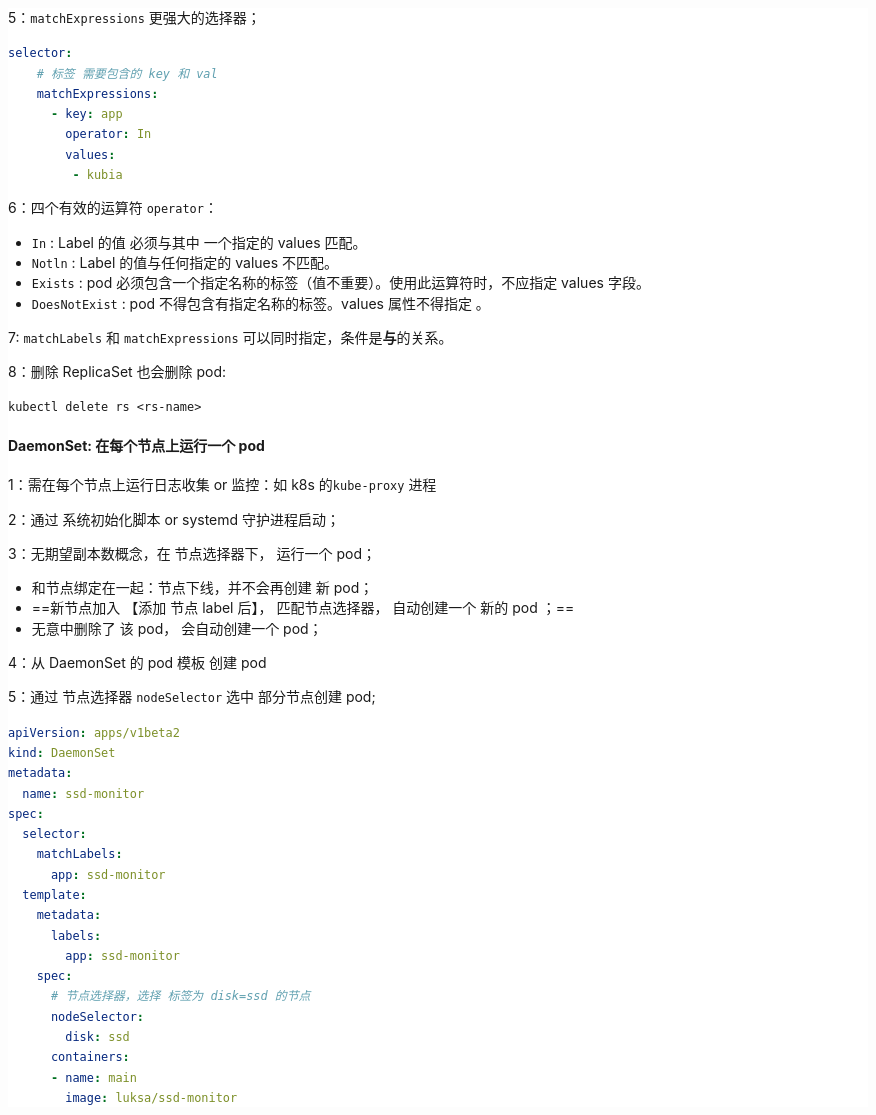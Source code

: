 5：`matchExpressions` 更强大的选择器；

```yaml
selector:
    # 标签 需要包含的 key 和 val
    matchExpressions:
      - key: app
        operator: In
        values:
         - kubia
```

6：四个有效的运算符 `operator`：

- `In` : Label 的值 必须与其中 一个指定的 values 匹配。
- `Notln` : Label 的值与任何指定的 values 不匹配。
- `Exists` : pod 必须包含一个指定名称的标签（值不重要）。使用此运算符时，不应指定 values 字段。
- `DoesNotExist` : pod 不得包含有指定名称的标签。values 属性不得指定 。

7: `matchLabels` 和 `matchExpressions` 可以同时指定，条件是**与**的关系。

8：删除 ReplicaSet 也会删除 pod:

```
kubectl delete rs <rs-name>
```

#### DaemonSet: 在每个节点上运行一个 pod

1：需在每个节点上运行日志收集 or 监控：如 k8s 的`kube-proxy` 进程

2：通过 系统初始化脚本 or systemd 守护进程启动；

3：无期望副本数概念，在 节点选择器下， 运行一个 pod；

- 和节点绑定在一起：节点下线，并不会再创建 新 pod；
- ==新节点加入 【添加 节点 label 后】， 匹配节点选择器， 自动创建一个 新的 pod ；==
- 无意中删除了 该 pod， 会自动创建一个 pod；

4：从 DaemonSet 的 pod 模板 创建 pod

5：通过 节点选择器 `nodeSelector` 选中 部分节点创建 pod;

```yaml
apiVersion: apps/v1beta2
kind: DaemonSet
metadata:
  name: ssd-monitor
spec:
  selector:
    matchLabels:
      app: ssd-monitor
  template:
    metadata:
      labels:
        app: ssd-monitor
    spec:
      # 节点选择器，选择 标签为 disk=ssd 的节点
      nodeSelector:
        disk: ssd
      containers:
      - name: main
        image: luksa/ssd-monitor
```
